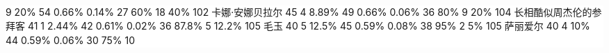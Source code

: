 <td>9</td>
<td>20%</td>
<td>54</td>
<td>0.66%</td>
<td>0.14%</td>
<td>27</td>
<td>60%</td>
<td>18</td>
<td>40%
</td></tr>
<tr>
<td>102</td>
<td>卡娜·安娜贝拉尔</td>
<td>45</td>
<td>4</td>
<td>8.89%</td>
<td>49</td>
<td>0.66%</td>
<td>0.06%</td>
<td>36</td>
<td>80%</td>
<td>9</td>
<td>20%
</td></tr>
<tr>
<td>104</td>
<td>长相酷似周杰伦的参拜客</td>
<td>41</td>
<td>1</td>
<td>2.44%</td>
<td>42</td>
<td>0.61%</td>
<td>0.02%</td>
<td>36</td>
<td>87.8%</td>
<td>5</td>
<td>12.2%
</td></tr>
<tr>
<td>105</td>
<td>毛玉</td>
<td>40</td>
<td>5</td>
<td>12.5%</td>
<td>45</td>
<td>0.59%</td>
<td>0.08%</td>
<td>38</td>
<td>95%</td>
<td>2</td>
<td>5%
</td></tr>
<tr>
<td>105</td>
<td>萨丽爱尔</td>
<td>40</td>
<td>4</td>
<td>10%</td>
<td>44</td>
<td>0.59%</td>
<td>0.06%</td>
<td>30</td>
<td>75%</td>
<td>10</td>